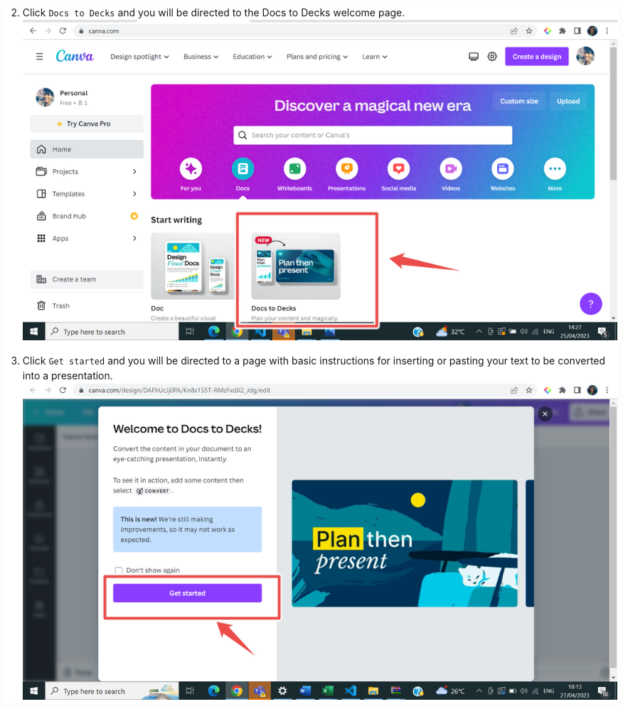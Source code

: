 2. Click `Docs to Decks` and you will be directed to the Docs to Decks welcome page. 
![WELCOME](CANVA%20CLICK%20DOCS%20TO%20DECKS.png)

3. Click `Get started` and you will be directed to a page with basic instructions for inserting or pasting your text to be converted into a presentation.<br/>
![CANVA WELCOME PAGE](CANVA%20DOCS%20TO%20DECKS%20WELCOME%20PAGE%20GET%20STARTED.png)